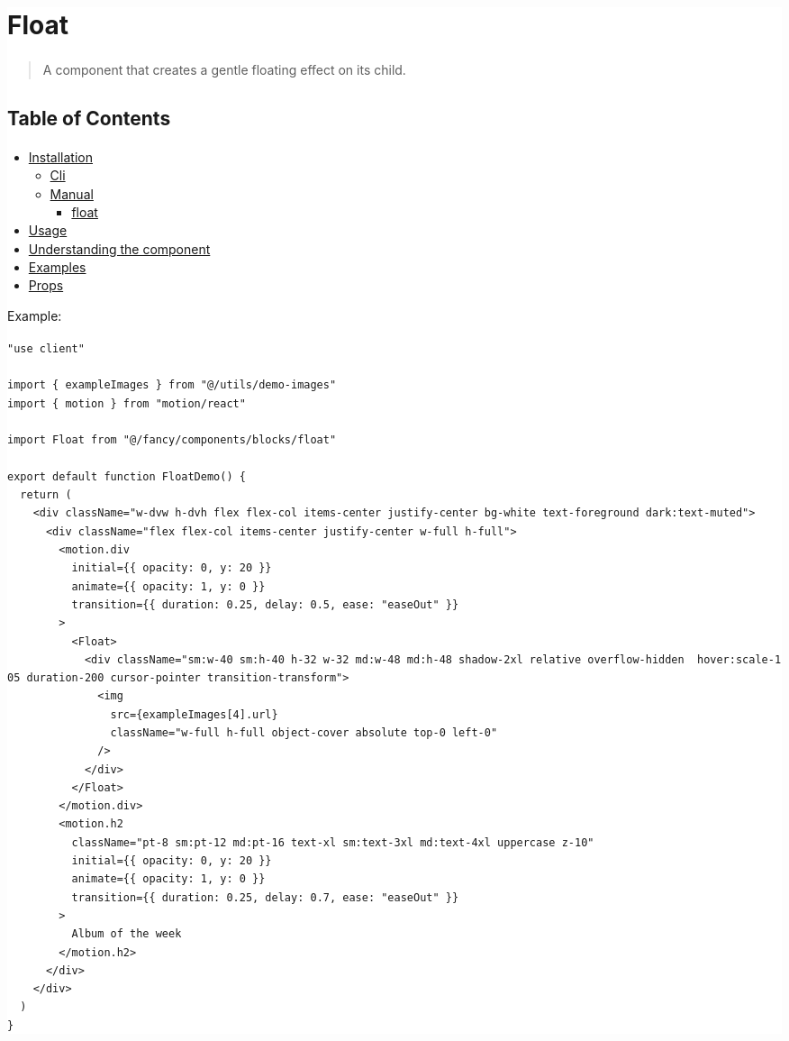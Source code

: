 # Float

> A component that creates a gentle floating effect on its child.

## Table of Contents

- [Installation](#installation)
  - [Cli](#cli)
  - [Manual](#manual)
    - [float](#float)
- [Usage](#usage)
- [Understanding the component](#understanding-the-component)
- [Examples](#examples)
- [Props](#props)

Example:

```tsx
"use client"

import { exampleImages } from "@/utils/demo-images"
import { motion } from "motion/react"

import Float from "@/fancy/components/blocks/float"

export default function FloatDemo() {
  return (
    <div className="w-dvw h-dvh flex flex-col items-center justify-center bg-white text-foreground dark:text-muted">
      <div className="flex flex-col items-center justify-center w-full h-full">
        <motion.div
          initial={{ opacity: 0, y: 20 }}
          animate={{ opacity: 1, y: 0 }}
          transition={{ duration: 0.25, delay: 0.5, ease: "easeOut" }}
        >
          <Float>
            <div className="sm:w-40 sm:h-40 h-32 w-32 md:w-48 md:h-48 shadow-2xl relative overflow-hidden  hover:scale-105 duration-200 cursor-pointer transition-transform">
              <img
                src={exampleImages[4].url}
                className="w-full h-full object-cover absolute top-0 left-0"
              />
            </div>
          </Float>
        </motion.div>
        <motion.h2
          className="pt-8 sm:pt-12 md:pt-16 text-xl sm:text-3xl md:text-4xl uppercase z-10"
          initial={{ opacity: 0, y: 20 }}
          animate={{ opacity: 1, y: 0 }}
          transition={{ duration: 0.25, delay: 0.7, ease: "easeOut" }}
        >
          Album of the week
        </motion.h2>
      </div>
    </div>
  )
}

```

